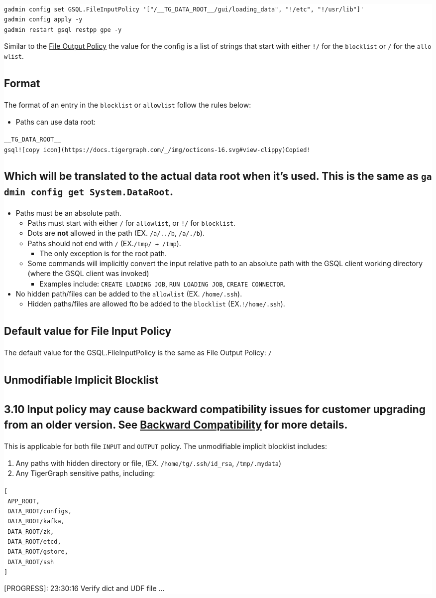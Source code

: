 
```
gadmin config set GSQL.FileInputPolicy '["/__TG_DATA_ROOT__/gui/loading_data", "!/etc", "!/usr/lib"]'
gadmin config apply -y
gadmin restart gsql restpp gpe -y
```

Similar to the [File Output Policy](https://docs.tigergraph.com/tigergraph-server/4.2/security/file-output-policy) the value for the config is a list of strings that start with either `!/` for the `blocklist` or `/` for the `allowlist`.
## [](https://docs.tigergraph.com/tigergraph-server/4.2/security/gsql-file-input-policy#_format)Format
The format of an entry in the `blocklist` or `allowlist` follow the rules below:
  * Paths can use data root:
```
__TG_DATA_ROOT__
gsql![copy icon](https://docs.tigergraph.com/_/img/octicons-16.svg#view-clippy)Copied!

```

Which will be translated to the actual data root when it’s used.
This is the same as `gadmin config get System.DataRoot`.   
---  
  * Paths must be an absolute path.
    * Paths must start with either `/` for `allowlist`, or `!/` for `blocklist`.
    * Dots are **not** allowed in the path (EX. `/a/../b`, `/a/./b`).
    * Paths should not end with `/` (EX.`/tmp/ → /tmp`).
      * The only exception is for the root path.
    * Some commands will implicitly convert the input relative path to an absolute path with the GSQL client working directory (where the GSQL client was invoked)
      * Examples include: `CREATE LOADING JOB`, `RUN LOADING JOB`, `CREATE CONNECTOR`.
  * No hidden path/files can be added to the `allowlist` (EX. `/home/.ssh`).
    * Hidden paths/files are allowed fto be added to the `blocklist` (EX.`!/home/.ssh`).


## [](https://docs.tigergraph.com/tigergraph-server/4.2/security/gsql-file-input-policy#_default_value_for_file_input_policy)Default value for File Input Policy
The default value for the GSQL.FileInputPolicy is the same as File Output Policy: `/`
## [](https://docs.tigergraph.com/tigergraph-server/4.2/security/gsql-file-input-policy#_unmodifiable_implicit_blocklist)Unmodifiable Implicit Blocklist
3.10 Input policy may cause backward compatibility issues for customer upgrading from an older version. See [Backward Compatibility](https://docs.tigergraph.com/tigergraph-server/4.2/security/gsql-file-input-policy#_backward_compatibility) for more details.  
---  
This is applicable for both file `INPUT` and `OUTPUT` policy.
The unmodifiable implicit blocklist includes:
  1. Any paths with hidden directory or file, (EX. `/home/tg/.ssh/id_rsa`, `/tmp/.mydata`)
  2. Any TigerGraph sensitive paths, including:
```
[
 APP_ROOT,
 DATA_ROOT/configs,
 DATA_ROOT/kafka,
 DATA_ROOT/zk,
 DATA_ROOT/etcd,
 DATA_ROOT/gstore,
 DATA_ROOT/ssh
]
```


[PROGRESS]: 23:30:16 Verify dict and UDF file ...